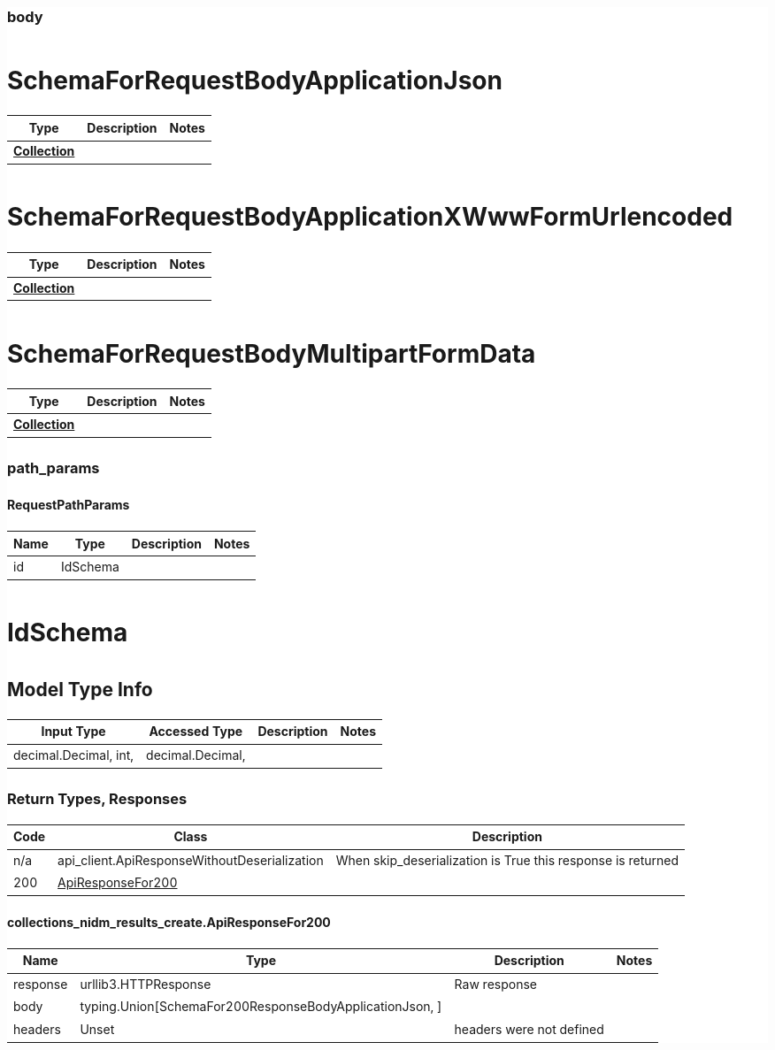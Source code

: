 ### body

# SchemaForRequestBodyApplicationJson
Type | Description  | Notes
------------- | ------------- | -------------
[**Collection**](../../models/Collection.md) |  | 


# SchemaForRequestBodyApplicationXWwwFormUrlencoded
Type | Description  | Notes
------------- | ------------- | -------------
[**Collection**](../../models/Collection.md) |  | 


# SchemaForRequestBodyMultipartFormData
Type | Description  | Notes
------------- | ------------- | -------------
[**Collection**](../../models/Collection.md) |  | 


### path_params
#### RequestPathParams

Name | Type | Description  | Notes
------------- | ------------- | ------------- | -------------
id | IdSchema | | 

# IdSchema

## Model Type Info
Input Type | Accessed Type | Description | Notes
------------ | ------------- | ------------- | -------------
decimal.Decimal, int,  | decimal.Decimal,  |  | 

### Return Types, Responses

Code | Class | Description
------------- | ------------- | -------------
n/a | api_client.ApiResponseWithoutDeserialization | When skip_deserialization is True this response is returned
200 | [ApiResponseFor200](#collections_nidm_results_create.ApiResponseFor200) | 

#### collections_nidm_results_create.ApiResponseFor200
Name | Type | Description  | Notes
------------- | ------------- | ------------- | -------------
response | urllib3.HTTPResponse | Raw response |
body | typing.Union[SchemaFor200ResponseBodyApplicationJson, ] |  |
headers | Unset | headers were not defined |
